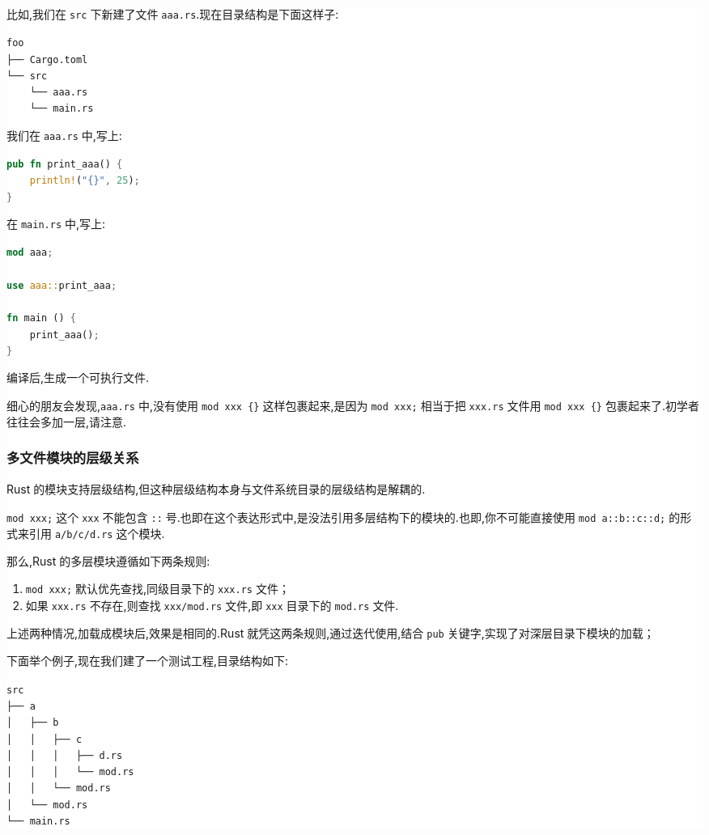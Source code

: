 比如,我们在 `src` 下新建了文件 `aaa.rs`.现在目录结构是下面这样子:

```
foo
├── Cargo.toml
└── src
    └── aaa.rs
    └── main.rs
```
我们在 `aaa.rs` 中,写上:

```rust
pub fn print_aaa() {
    println!("{}", 25);
}
```
在 `main.rs` 中,写上:

```rust
mod aaa;

use aaa::print_aaa;

fn main () {
    print_aaa();
}
```

编译后,生成一个可执行文件.

细心的朋友会发现,`aaa.rs` 中,没有使用 `mod xxx {}` 这样包裹起来,是因为 `mod xxx;` 相当于把 `xxx.rs` 文件用 `mod xxx {}` 包裹起来了.初学者往往会多加一层,请注意.


### 多文件模块的层级关系

Rust 的模块支持层级结构,但这种层级结构本身与文件系统目录的层级结构是解耦的.

`mod xxx;` 这个 `xxx` 不能包含 `::` 号.也即在这个表达形式中,是没法引用多层结构下的模块的.也即,你不可能直接使用 `mod a::b::c::d;` 的形式来引用 `a/b/c/d.rs` 这个模块.

那么,Rust 的多层模块遵循如下两条规则:

1. `mod xxx;` 默认优先查找,同级目录下的 `xxx.rs` 文件；
2. 如果 `xxx.rs` 不存在,则查找 `xxx/mod.rs` 文件,即 `xxx` 目录下的 `mod.rs` 文件.

上述两种情况,加载成模块后,效果是相同的.Rust 就凭这两条规则,通过迭代使用,结合 `pub` 关键字,实现了对深层目录下模块的加载；

下面举个例子,现在我们建了一个测试工程,目录结构如下:

```
src
├── a
│   ├── b
│   │   ├── c
│   │   │   ├── d.rs
│   │   │   └── mod.rs
│   │   └── mod.rs
│   └── mod.rs
└── main.rs

```
